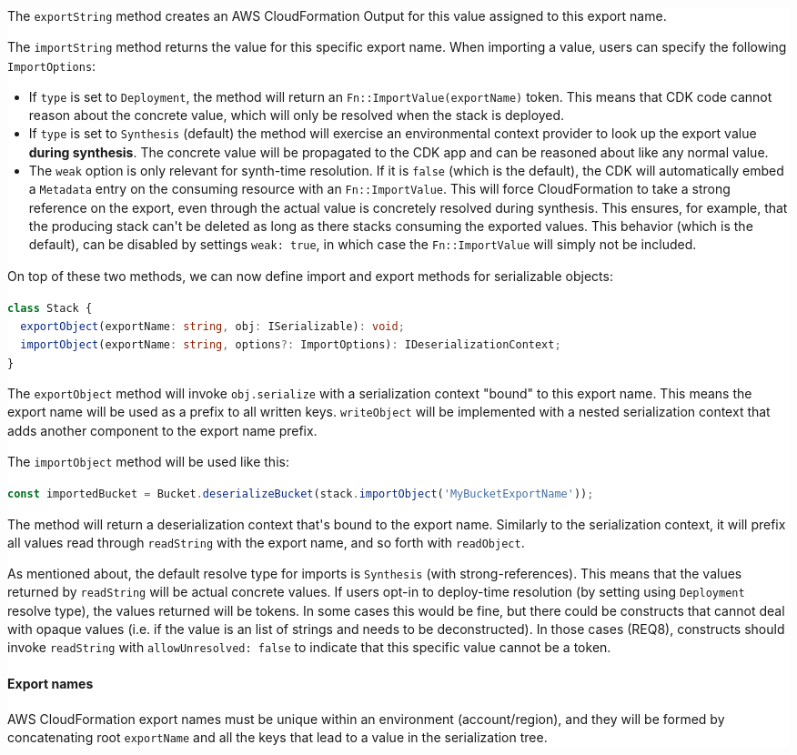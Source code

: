 The `exportString` method creates an AWS CloudFormation Output for this value assigned to this export name.

The `importString` method returns the value for this specific export name. When importing a value, users can specify the following `ImportOptions`:

* If `type` is set to `Deployment`, the method will return an `Fn::ImportValue(exportName)` token. This means that CDK code cannot reason about the concrete value, which will only be resolved when the stack is deployed.
* If `type` is set to `Synthesis` (default) the method will exercise an environmental context provider to look up the export value __during synthesis__. The concrete value will be propagated to the CDK app and can be reasoned about like any normal value.
* The `weak` option is only relevant for synth-time resolution. If it is `false` (which is the default), the CDK will automatically embed a `Metadata` entry on the consuming resource with an `Fn::ImportValue`. This will force CloudFormation to take a strong reference on the export, even through the actual value is concretely resolved during synthesis. This ensures, for example, that the producing stack can't be deleted as long as there stacks consuming the exported values. This behavior (which is the default), can be disabled by settings `weak: true`, in which case the `Fn::ImportValue` will simply not be included.

On top of these two methods, we can now define import and export methods for serializable objects:

```ts
class Stack {
  exportObject(exportName: string, obj: ISerializable): void;
  importObject(exportName: string, options?: ImportOptions): IDeserializationContext;
}
```

The `exportObject` method will invoke `obj.serialize` with a serialization context "bound" to this export name. This means the export name will be used as a prefix to all written keys. `writeObject` will be implemented with a nested serialization context that adds another component to the export name prefix.

The `importObject` method will be used like this:

```ts
const importedBucket = Bucket.deserializeBucket(stack.importObject('MyBucketExportName'));
```

The method will return a deserialization context that's bound to the export name. Similarly to the serialization context, it will prefix all values read through `readString` with the export name, and so forth with `readObject`.

As mentioned about, the default resolve type for imports is `Synthesis` (with strong-references). This means that the values returned by `readString` will be actual concrete values. If users opt-in to deploy-time resolution (by setting using `Deployment` resolve type), the values returned will be tokens. In some cases this would be fine, but there could be constructs that cannot deal with opaque values (i.e. if the value is an list of strings and needs to be deconstructed). In those cases (REQ8), constructs should invoke `readString` with `allowUnresolved: false` to indicate that this specific value cannot be a token.

#### Export names

AWS CloudFormation export names must be unique within an environment (account/region), and they will be formed by concatenating root `exportName` and all the keys that lead to a value in the serialization tree.
